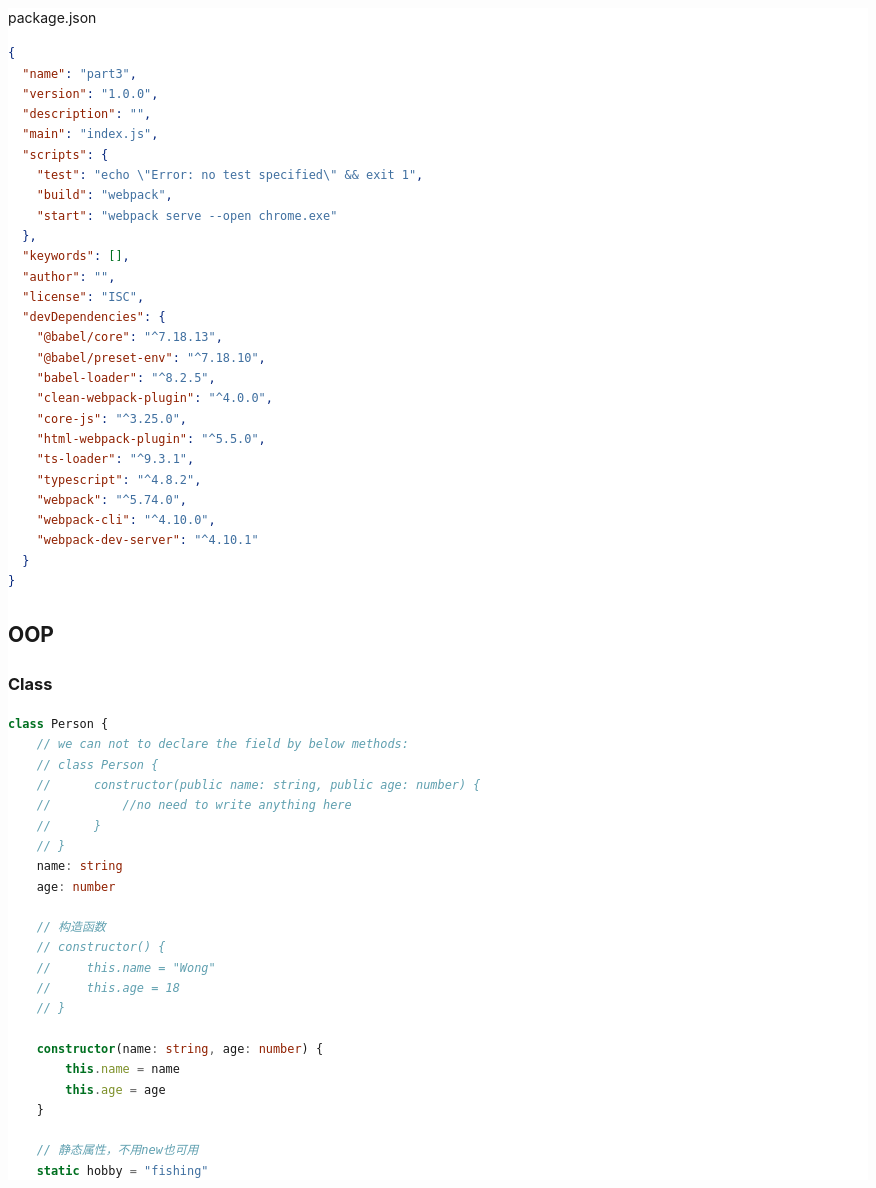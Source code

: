 
package.json

```json
{
  "name": "part3",
  "version": "1.0.0",
  "description": "",
  "main": "index.js",
  "scripts": {
    "test": "echo \"Error: no test specified\" && exit 1",
    "build": "webpack",
    "start": "webpack serve --open chrome.exe"
  },
  "keywords": [],
  "author": "",
  "license": "ISC",
  "devDependencies": {
    "@babel/core": "^7.18.13",
    "@babel/preset-env": "^7.18.10",
    "babel-loader": "^8.2.5",
    "clean-webpack-plugin": "^4.0.0",
    "core-js": "^3.25.0",
    "html-webpack-plugin": "^5.5.0",
    "ts-loader": "^9.3.1",
    "typescript": "^4.8.2",
    "webpack": "^5.74.0",
    "webpack-cli": "^4.10.0",
    "webpack-dev-server": "^4.10.1"
  }
}

```



## OOP

### Class

```ts
class Person {
    // we can not to declare the field by below methods:
    // class Person {
    //      constructor(public name: string, public age: number) {
    //          //no need to write anything here
    //      }    
    // }
    name: string
    age: number

    // 构造函数
    // constructor() {
    //     this.name = "Wong"
    //     this.age = 18
    // }

    constructor(name: string, age: number) {
        this.name = name
        this.age = age
    }

    // 静态属性，不用new也可用
    static hobby = "fishing"

```